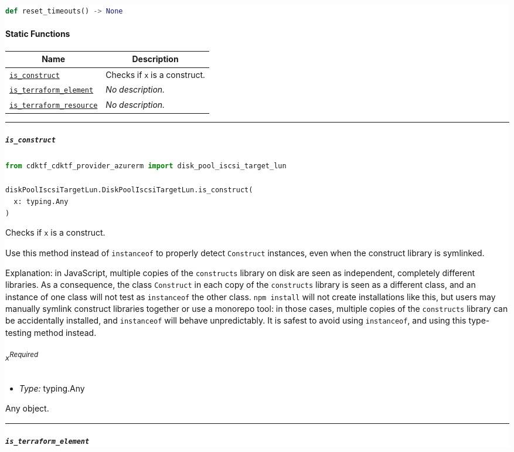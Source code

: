 ```python
def reset_timeouts() -> None
```

#### Static Functions <a name="Static Functions" id="Static Functions"></a>

| **Name** | **Description** |
| --- | --- |
| <code><a href="#@cdktf/provider-azurerm.diskPoolIscsiTargetLun.DiskPoolIscsiTargetLun.isConstruct">is_construct</a></code> | Checks if `x` is a construct. |
| <code><a href="#@cdktf/provider-azurerm.diskPoolIscsiTargetLun.DiskPoolIscsiTargetLun.isTerraformElement">is_terraform_element</a></code> | *No description.* |
| <code><a href="#@cdktf/provider-azurerm.diskPoolIscsiTargetLun.DiskPoolIscsiTargetLun.isTerraformResource">is_terraform_resource</a></code> | *No description.* |

---

##### `is_construct` <a name="is_construct" id="@cdktf/provider-azurerm.diskPoolIscsiTargetLun.DiskPoolIscsiTargetLun.isConstruct"></a>

```python
from cdktf_cdktf_provider_azurerm import disk_pool_iscsi_target_lun

diskPoolIscsiTargetLun.DiskPoolIscsiTargetLun.is_construct(
  x: typing.Any
)
```

Checks if `x` is a construct.

Use this method instead of `instanceof` to properly detect `Construct`
instances, even when the construct library is symlinked.

Explanation: in JavaScript, multiple copies of the `constructs` library on
disk are seen as independent, completely different libraries. As a
consequence, the class `Construct` in each copy of the `constructs` library
is seen as a different class, and an instance of one class will not test as
`instanceof` the other class. `npm install` will not create installations
like this, but users may manually symlink construct libraries together or
use a monorepo tool: in those cases, multiple copies of the `constructs`
library can be accidentally installed, and `instanceof` will behave
unpredictably. It is safest to avoid using `instanceof`, and using
this type-testing method instead.

###### `x`<sup>Required</sup> <a name="x" id="@cdktf/provider-azurerm.diskPoolIscsiTargetLun.DiskPoolIscsiTargetLun.isConstruct.parameter.x"></a>

- *Type:* typing.Any

Any object.

---

##### `is_terraform_element` <a name="is_terraform_element" id="@cdktf/provider-azurerm.diskPoolIscsiTargetLun.DiskPoolIscsiTargetLun.isTerraformElement"></a>
